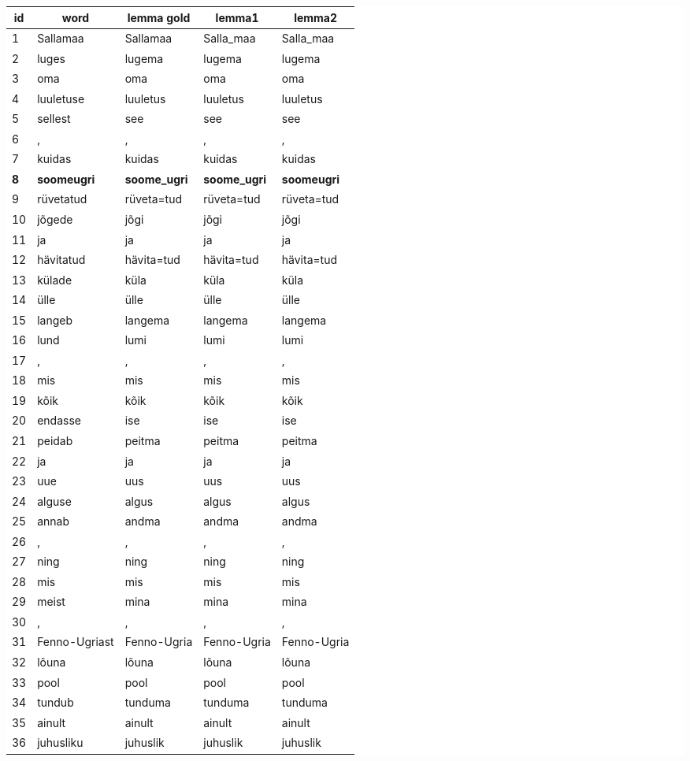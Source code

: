 
|id|word|lemma gold|lemma1|lemma2|
|--|--|--|--|--|
|1|Sallamaa|Sallamaa|Salla_maa|Salla_maa|
|2|luges|lugema|lugema|lugema|
|3|oma|oma|oma|oma|
|4|luuletuse|luuletus|luuletus|luuletus|
|5|sellest|see|see|see|
|6|,|,|,|,|
|7|kuidas|kuidas|kuidas|kuidas|
|**8**|**soomeugri**|**soome_ugri**|**soome_ugri**|**soomeugri**|
|9|rüvetatud|rüveta=tud|rüveta=tud|rüveta=tud|
|10|jõgede|jõgi|jõgi|jõgi|
|11|ja|ja|ja|ja|
|12|hävitatud|hävita=tud|hävita=tud|hävita=tud|
|13|külade|küla|küla|küla|
|14|ülle|ülle|ülle|ülle|
|15|langeb|langema|langema|langema|
|16|lund|lumi|lumi|lumi|
|17|,|,|,|,|
|18|mis|mis|mis|mis|
|19|kõik|kõik|kõik|kõik|
|20|endasse|ise|ise|ise|
|21|peidab|peitma|peitma|peitma|
|22|ja|ja|ja|ja|
|23|uue|uus|uus|uus|
|24|alguse|algus|algus|algus|
|25|annab|andma|andma|andma|
|26|,|,|,|,|
|27|ning|ning|ning|ning|
|28|mis|mis|mis|mis|
|29|meist|mina|mina|mina|
|30|,|,|,|,|
|31|Fenno-Ugriast|Fenno-Ugria|Fenno-Ugria|Fenno-Ugria|
|32|lõuna|lõuna|lõuna|lõuna|
|33|pool|pool|pool|pool|
|34|tundub|tunduma|tunduma|tunduma|
|35|ainult|ainult|ainult|ainult|
|36|juhusliku|juhuslik|juhuslik|juhuslik|